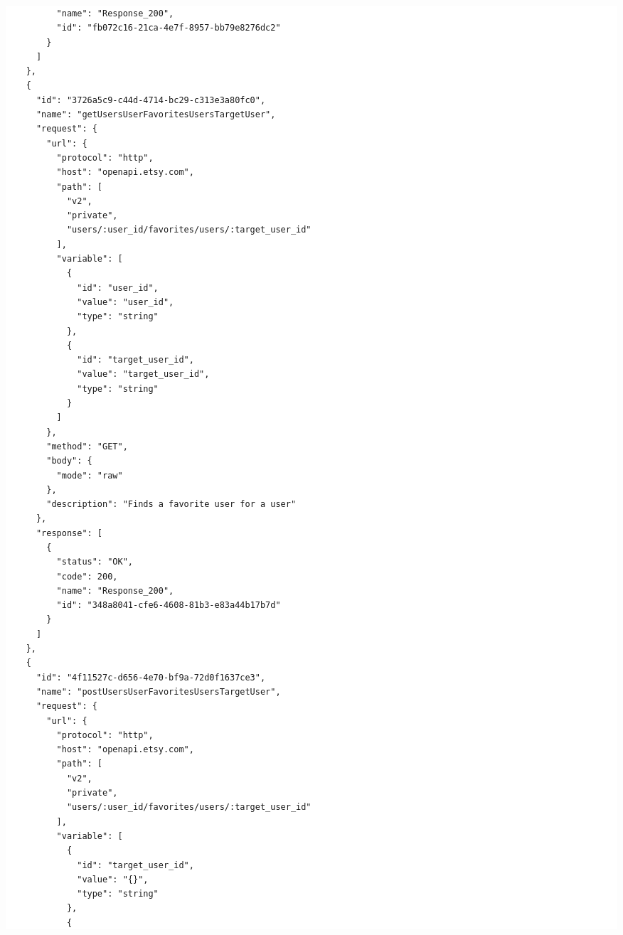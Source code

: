               "name": "Response_200",
              "id": "fb072c16-21ca-4e7f-8957-bb79e8276dc2"
            }
          ]
        },
        {
          "id": "3726a5c9-c44d-4714-bc29-c313e3a80fc0",
          "name": "getUsersUserFavoritesUsersTargetUser",
          "request": {
            "url": {
              "protocol": "http",
              "host": "openapi.etsy.com",
              "path": [
                "v2",
                "private",
                "users/:user_id/favorites/users/:target_user_id"
              ],
              "variable": [
                {
                  "id": "user_id",
                  "value": "user_id",
                  "type": "string"
                },
                {
                  "id": "target_user_id",
                  "value": "target_user_id",
                  "type": "string"
                }
              ]
            },
            "method": "GET",
            "body": {
              "mode": "raw"
            },
            "description": "Finds a favorite user for a user"
          },
          "response": [
            {
              "status": "OK",
              "code": 200,
              "name": "Response_200",
              "id": "348a8041-cfe6-4608-81b3-e83a44b17b7d"
            }
          ]
        },
        {
          "id": "4f11527c-d656-4e70-bf9a-72d0f1637ce3",
          "name": "postUsersUserFavoritesUsersTargetUser",
          "request": {
            "url": {
              "protocol": "http",
              "host": "openapi.etsy.com",
              "path": [
                "v2",
                "private",
                "users/:user_id/favorites/users/:target_user_id"
              ],
              "variable": [
                {
                  "id": "target_user_id",
                  "value": "{}",
                  "type": "string"
                },
                {